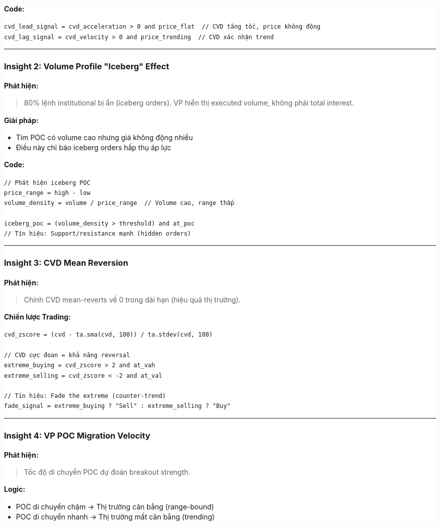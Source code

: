 **Code:**
```pine
cvd_lead_signal = cvd_acceleration > 0 and price_flat  // CVD tăng tốc, price không động
cvd_lag_signal = cvd_velocity > 0 and price_trending  // CVD xác nhận trend
```

---

### **Insight 2: Volume Profile "Iceberg" Effect**

**Phát hiện:**
> 80% lệnh institutional bị ẩn (iceberg orders). VP hiển thị executed volume, không phải total interest.

**Giải pháp:**
- Tìm POC có volume cao nhưng giá không động nhiều
- Điều này chỉ báo iceberg orders hấp thụ áp lực

**Code:**
```pine
// Phát hiện iceberg POC
price_range = high - low
volume_density = volume / price_range  // Volume cao, range thấp

iceberg_poc = (volume_density > threshold) and at_poc
// Tín hiệu: Support/resistance mạnh (hidden orders)
```

---

### **Insight 3: CVD Mean Reversion**

**Phát hiện:**
> Chính CVD mean-reverts về 0 trong dài hạn (hiệu quả thị trường).

**Chiến lược Trading:**
```pine
cvd_zscore = (cvd - ta.sma(cvd, 100)) / ta.stdev(cvd, 100)

// CVD cực đoan = khả năng reversal
extreme_buying = cvd_zscore > 2 and at_vah
extreme_selling = cvd_zscore < -2 and at_val

// Tín hiệu: Fade the extreme (counter-trend)
fade_signal = extreme_buying ? "Sell" : extreme_selling ? "Buy"
```

---

### **Insight 4: VP POC Migration Velocity**

**Phát hiện:**
> Tốc độ di chuyển POC dự đoán breakout strength.

**Logic:**
- POC di chuyển chậm → Thị trường cân bằng (range-bound)
- POC di chuyển nhanh → Thị trường mất cân bằng (trending)
